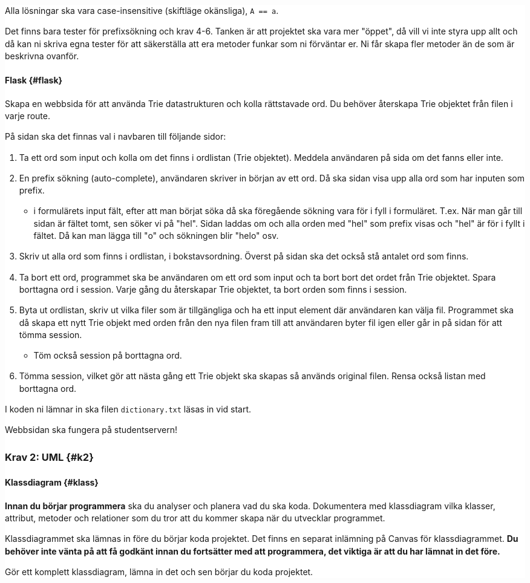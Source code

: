 Alla lösningar ska vara case-insensitive (skiftläge okänsliga), `A == a`.

Det finns bara tester för prefixsökning och krav 4-6. Tanken är att projektet ska vara mer "öppet", då vill vi inte styra upp allt och då kan ni skriva egna tester för att säkerställa att era metoder funkar som ni förväntar er. Ni får skapa fler metoder än de som är beskrivna ovanför.



#### Flask {#flask}

Skapa en webbsida för att använda Trie datastrukturen och kolla rättstavade ord. Du behöver återskapa Trie objektet från filen i varje route.

På sidan ska det finnas val i navbaren till följande sidor:

1. Ta ett ord som input och kolla om det finns i ordlistan (Trie objektet). Meddela användaren på sida om det fanns eller inte.

1. En prefix sökning (auto-complete), användaren skriver in början av ett ord. Då ska sidan visa upp alla ord som har inputen som prefix.
    - i formulärets input fält, efter att man börjat söka då ska föregående sökning vara för i fyll i formuläret. T.ex. När man går till sidan är fältet tomt, sen söker vi på "hel". Sidan laddas om och alla orden med "hel" som prefix visas och "hel" är för i fyllt i fältet. Då kan man lägga till "o" och sökningen blir "helo" osv.

1. Skriv ut alla ord som finns i ordlistan, i bokstavsordning. Överst på sidan ska det också stå antalet ord som finns.

1. Ta bort ett ord, programmet ska be användaren om ett ord som input och ta bort bort det ordet från Trie objektet. Spara borttagna ord i session. Varje gång du återskapar Trie objektet, ta bort orden som finns i session.

1. Byta ut ordlistan, skriv ut vilka filer som är tillgängliga och ha ett input element där användaren kan välja fil. Programmet ska då skapa ett nytt Trie objekt med orden från den nya filen fram till att användaren byter fil igen eller går in på sidan för att tömma session.
    - Töm också session på borttagna ord.

1. Tömma session, vilket gör att nästa gång ett Trie objekt ska skapas så används original filen. Rensa också listan med borttagna ord.

I koden ni lämnar in ska filen `dictionary.txt` läsas in vid start.

Webbsidan ska fungera på studentservern!



### Krav 2: UML {#k2}

#### Klassdiagram {#klass}

**Innan du börjar programmera** ska du analyser och planera vad du ska koda. Dokumentera med klassdiagram vilka klasser, attribut, metoder och relationer som du tror att du kommer skapa när du utvecklar programmet.

Klassdiagrammet ska lämnas in före du börjar koda projektet. Det finns en separat inlämning på Canvas för klassdiagrammet. **Du behöver inte vänta på att få godkänt innan du fortsätter med att programmera, det viktiga är att du har lämnat in det före.**

Gör ett komplett klassdiagram, lämna in det och sen börjar du koda projektet.
